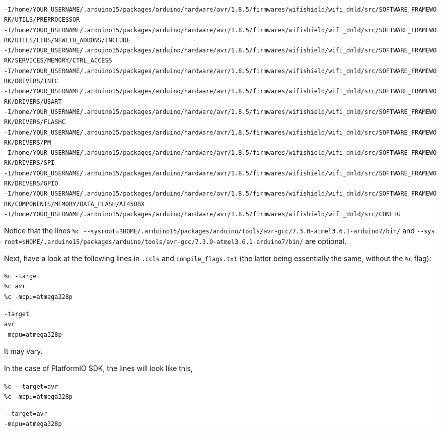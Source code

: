 ```
-I/home/YOUR_USERNAME/.arduino15/packages/arduino/hardware/avr/1.8.5/firmwares/wifishield/wifi_dnld/src/SOFTWARE_FRAMEWORK/UTILS/PREPROCESSOR
-I/home/YOUR_USERNAME/.arduino15/packages/arduino/hardware/avr/1.8.5/firmwares/wifishield/wifi_dnld/src/SOFTWARE_FRAMEWORK/UTILS/LIBS/NEWLIB_ADDONS/INCLUDE
-I/home/YOUR_USERNAME/.arduino15/packages/arduino/hardware/avr/1.8.5/firmwares/wifishield/wifi_dnld/src/SOFTWARE_FRAMEWORK/SERVICES/MEMORY/CTRL_ACCESS
-I/home/YOUR_USERNAME/.arduino15/packages/arduino/hardware/avr/1.8.5/firmwares/wifishield/wifi_dnld/src/SOFTWARE_FRAMEWORK/DRIVERS/INTC
-I/home/YOUR_USERNAME/.arduino15/packages/arduino/hardware/avr/1.8.5/firmwares/wifishield/wifi_dnld/src/SOFTWARE_FRAMEWORK/DRIVERS/USART
-I/home/YOUR_USERNAME/.arduino15/packages/arduino/hardware/avr/1.8.5/firmwares/wifishield/wifi_dnld/src/SOFTWARE_FRAMEWORK/DRIVERS/FLASHC
-I/home/YOUR_USERNAME/.arduino15/packages/arduino/hardware/avr/1.8.5/firmwares/wifishield/wifi_dnld/src/SOFTWARE_FRAMEWORK/DRIVERS/PM
-I/home/YOUR_USERNAME/.arduino15/packages/arduino/hardware/avr/1.8.5/firmwares/wifishield/wifi_dnld/src/SOFTWARE_FRAMEWORK/DRIVERS/SPI
-I/home/YOUR_USERNAME/.arduino15/packages/arduino/hardware/avr/1.8.5/firmwares/wifishield/wifi_dnld/src/SOFTWARE_FRAMEWORK/DRIVERS/GPIO
-I/home/YOUR_USERNAME/.arduino15/packages/arduino/hardware/avr/1.8.5/firmwares/wifishield/wifi_dnld/src/SOFTWARE_FRAMEWORK/COMPONENTS/MEMORY/DATA_FLASH/AT45DBX
-I/home/YOUR_USERNAME/.arduino15/packages/arduino/hardware/avr/1.8.5/firmwares/wifishield/wifi_dnld/src/CONFIG
```

Notice that the lines `%c --sysroot=$HOME/.arduino15/packages/arduino/tools/avr-gcc/7.3.0-atmel3.6.1-arduino7/bin/` and `--sysroot=$HOME/.arduino15/packages/arduino/tools/avr-gcc/7.3.0-atmel3.6.1-arduino7/bin/` are optional.

Next, have a look at the following lines in `.ccls` and `compile_flags.txt` (the latter being essentially the same, without the `%c` flag):

```
%c -target
%c avr
%c -mcpu=atmega328p
```

```
-target
avr
-mcpu=atmega328p
```

It may vary.

In the case of PlatformIO SDK, the lines will look like this,

```
%c --target=avr
%c -mcpu=atmega328p
```

```
--target=avr
-mcpu=atmega328p
```
